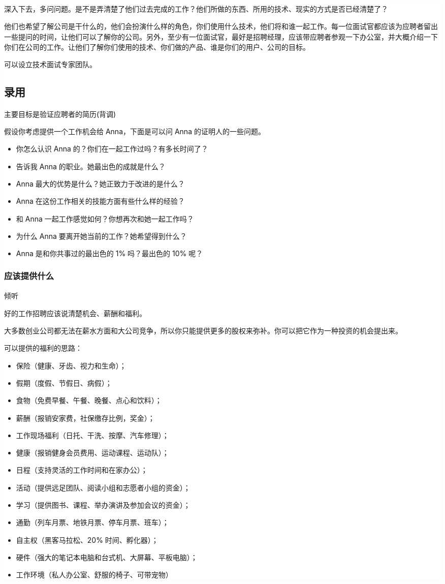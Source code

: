 深入下去，多问问题。是不是弄清楚了他们过去完成的工作？他们所做的东西、所用的技术、现实的方式是否已经清楚了？

他们也希望了解公司是干什么的，他们会扮演什么样的角色，你们使用什么技术，他们将和谁一起工作。每一位面试官都应该为应聘者留出一些提问的时间，让他们可以了解你的公司。另外，至少有一位面试官，最好是招聘经理，应该带应聘者参观一下办公室，并大概介绍一下你们在公司的工作。让他们了解你们使用的技术、你们做的产品、谁是你们的用户、公司的目标。

可以设立技术面试专家团队。

## 录用

主要目标是验证应聘者的简历(背调)

假设你考虑提供一个工作机会给 Anna，下面是可以问 Anna 的证明人的一些问题。

+ 你怎么认识 Anna 的？你们在一起工作过吗？有多长时间了？

+ 告诉我 Anna 的职业。她最出色的成就是什么？

+ Anna 最大的优势是什么？她正致力于改进的是什么？

+ Anna 在这份工作相关的技能方面有些什么样的经验？

+ 和 Anna 一起工作感觉如何？你想再次和她一起工作吗？

+ 为什么 Anna 要离开她当前的工作？她希望得到什么？

+ Anna 是和你共事过的最出色的 1% 吗？最出色的 10% 呢？

### 应该提供什么

倾听

好的工作招聘应该说清楚机会、薪酬和福利。

大多数创业公司都无法在薪水方面和大公司竞争，所以你只能提供更多的股权来弥补。你可以把它作为一种投资的机会提出来。

可以提供的福利的思路：

+ 保险（健康、牙齿、视力和生命）；

+ 假期（度假、节假日、病假）；

+ 食物（免费早餐、午餐、晚餐、点心和饮料）；

+ 薪酬（报销安家费，社保缴存比例，奖金）；

+ 工作现场福利（日托、干洗、按摩、汽车修理）；

+ 健康（报销健身会员费用、运动课程、运动队）；

+ 日程（支持灵活的工作时间和在家办公）；

+ 活动（提供远足团队、阅读小组和志愿者小组的资金）；

+ 学习（提供图书、课程、举办演讲及参加会议的资金）；

+ 通勤（列车月票、地铁月票、停车月票、班车）；

+ 自主权（黑客马拉松、20% 时间、孵化器）；

+ 硬件（强大的笔记本电脑和台式机、大屏幕、平板电脑）；

+ 工作环境（私人办公室、舒服的椅子、可带宠物）
